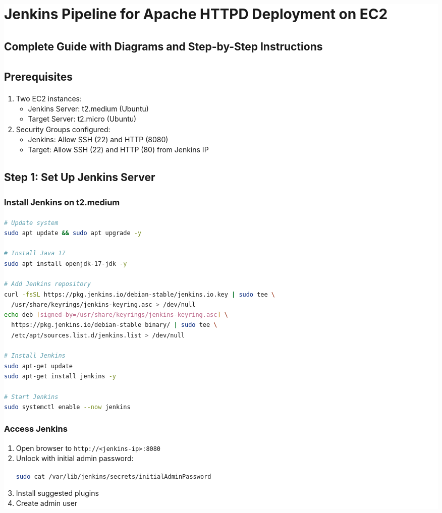# Jenkins Pipeline for Apache HTTPD Deployment on EC2

## Complete Guide with Diagrams and Step-by-Step Instructions

## Prerequisites

1. Two EC2 instances:
   - Jenkins Server: t2.medium (Ubuntu)
   - Target Server: t2.micro (Ubuntu)
2. Security Groups configured:
   - Jenkins: Allow SSH (22) and HTTP (8080)
   - Target: Allow SSH (22) and HTTP (80) from Jenkins IP

## Step 1: Set Up Jenkins Server

### Install Jenkins on t2.medium

```bash
# Update system
sudo apt update && sudo apt upgrade -y

# Install Java 17
sudo apt install openjdk-17-jdk -y

# Add Jenkins repository
curl -fsSL https://pkg.jenkins.io/debian-stable/jenkins.io.key | sudo tee \
  /usr/share/keyrings/jenkins-keyring.asc > /dev/null
echo deb [signed-by=/usr/share/keyrings/jenkins-keyring.asc] \
  https://pkg.jenkins.io/debian-stable binary/ | sudo tee \
  /etc/apt/sources.list.d/jenkins.list > /dev/null

# Install Jenkins
sudo apt-get update
sudo apt-get install jenkins -y

# Start Jenkins
sudo systemctl enable --now jenkins
```

### Access Jenkins
1. Open browser to `http://<jenkins-ip>:8080`
2. Unlock with initial admin password:
   ```bash
   sudo cat /var/lib/jenkins/secrets/initialAdminPassword
   ```
3. Install suggested plugins
4. Create admin user
